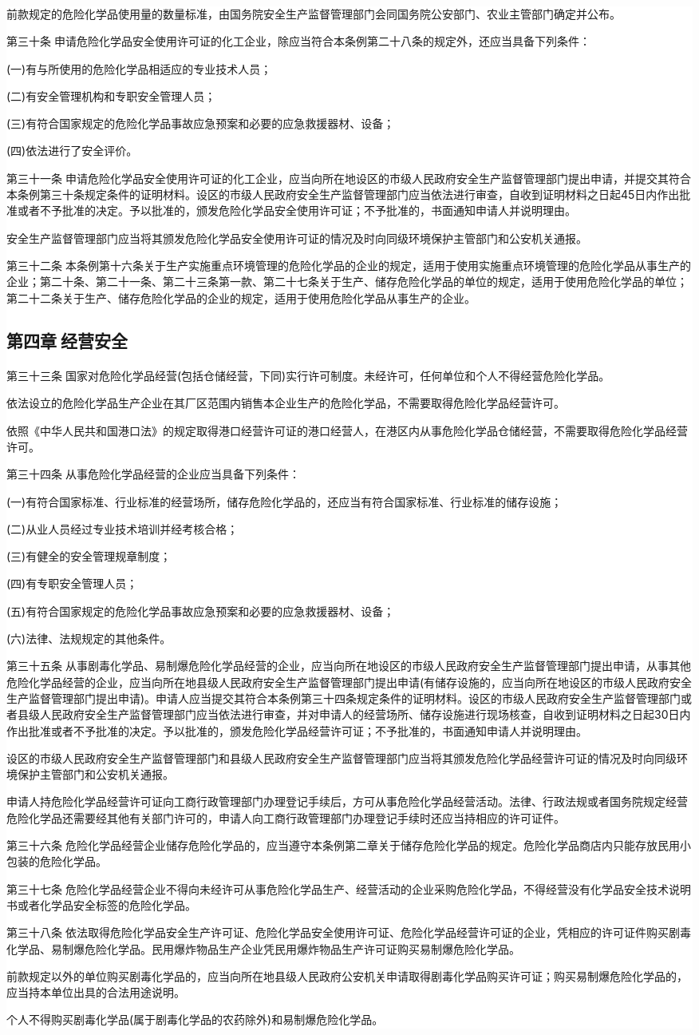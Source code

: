 前款规定的危险化学品使用量的数量标准，由国务院安全生产监督管理部门会同国务院公安部门、农业主管部门确定并公布。

第三十条 申请危险化学品安全使用许可证的化工企业，除应当符合本条例第二十八条的规定外，还应当具备下列条件：

(一)有与所使用的危险化学品相适应的专业技术人员；

(二)有安全管理机构和专职安全管理人员；

(三)有符合国家规定的危险化学品事故应急预案和必要的应急救援器材、设备；

(四)依法进行了安全评价。

第三十一条 申请危险化学品安全使用许可证的化工企业，应当向所在地设区的市级人民政府安全生产监督管理部门提出申请，并提交其符合本条例第三十条规定条件的证明材料。设区的市级人民政府安全生产监督管理部门应当依法进行审查，自收到证明材料之日起45日内作出批准或者不予批准的决定。予以批准的，颁发危险化学品安全使用许可证；不予批准的，书面通知申请人并说明理由。

安全生产监督管理部门应当将其颁发危险化学品安全使用许可证的情况及时向同级环境保护主管部门和公安机关通报。

第三十二条 本条例第十六条关于生产实施重点环境管理的危险化学品的企业的规定，适用于使用实施重点环境管理的危险化学品从事生产的企业；第二十条、第二十一条、第二十三条第一款、第二十七条关于生产、储存危险化学品的单位的规定，适用于使用危险化学品的单位；第二十二条关于生产、储存危险化学品的企业的规定，适用于使用危险化学品从事生产的企业。

## 第四章 经营安全

第三十三条 国家对危险化学品经营(包括仓储经营，下同)实行许可制度。未经许可，任何单位和个人不得经营危险化学品。

依法设立的危险化学品生产企业在其厂区范围内销售本企业生产的危险化学品，不需要取得危险化学品经营许可。

依照《中华人民共和国港口法》的规定取得港口经营许可证的港口经营人，在港区内从事危险化学品仓储经营，不需要取得危险化学品经营许可。

第三十四条 从事危险化学品经营的企业应当具备下列条件：

(一)有符合国家标准、行业标准的经营场所，储存危险化学品的，还应当有符合国家标准、行业标准的储存设施；

(二)从业人员经过专业技术培训并经考核合格；

(三)有健全的安全管理规章制度；

(四)有专职安全管理人员；

(五)有符合国家规定的危险化学品事故应急预案和必要的应急救援器材、设备；

(六)法律、法规规定的其他条件。

第三十五条 从事剧毒化学品、易制爆危险化学品经营的企业，应当向所在地设区的市级人民政府安全生产监督管理部门提出申请，从事其他危险化学品经营的企业，应当向所在地县级人民政府安全生产监督管理部门提出申请(有储存设施的，应当向所在地设区的市级人民政府安全生产监督管理部门提出申请)。申请人应当提交其符合本条例第三十四条规定条件的证明材料。设区的市级人民政府安全生产监督管理部门或者县级人民政府安全生产监督管理部门应当依法进行审查，并对申请人的经营场所、储存设施进行现场核查，自收到证明材料之日起30日内作出批准或者不予批准的决定。予以批准的，颁发危险化学品经营许可证；不予批准的，书面通知申请人并说明理由。

设区的市级人民政府安全生产监督管理部门和县级人民政府安全生产监督管理部门应当将其颁发危险化学品经营许可证的情况及时向同级环境保护主管部门和公安机关通报。

申请人持危险化学品经营许可证向工商行政管理部门办理登记手续后，方可从事危险化学品经营活动。法律、行政法规或者国务院规定经营危险化学品还需要经其他有关部门许可的，申请人向工商行政管理部门办理登记手续时还应当持相应的许可证件。

第三十六条 危险化学品经营企业储存危险化学品的，应当遵守本条例第二章关于储存危险化学品的规定。危险化学品商店内只能存放民用小包装的危险化学品。

第三十七条 危险化学品经营企业不得向未经许可从事危险化学品生产、经营活动的企业采购危险化学品，不得经营没有化学品安全技术说明书或者化学品安全标签的危险化学品。

第三十八条 依法取得危险化学品安全生产许可证、危险化学品安全使用许可证、危险化学品经营许可证的企业，凭相应的许可证件购买剧毒化学品、易制爆危险化学品。民用爆炸物品生产企业凭民用爆炸物品生产许可证购买易制爆危险化学品。

前款规定以外的单位购买剧毒化学品的，应当向所在地县级人民政府公安机关申请取得剧毒化学品购买许可证；购买易制爆危险化学品的，应当持本单位出具的合法用途说明。

个人不得购买剧毒化学品(属于剧毒化学品的农药除外)和易制爆危险化学品。
